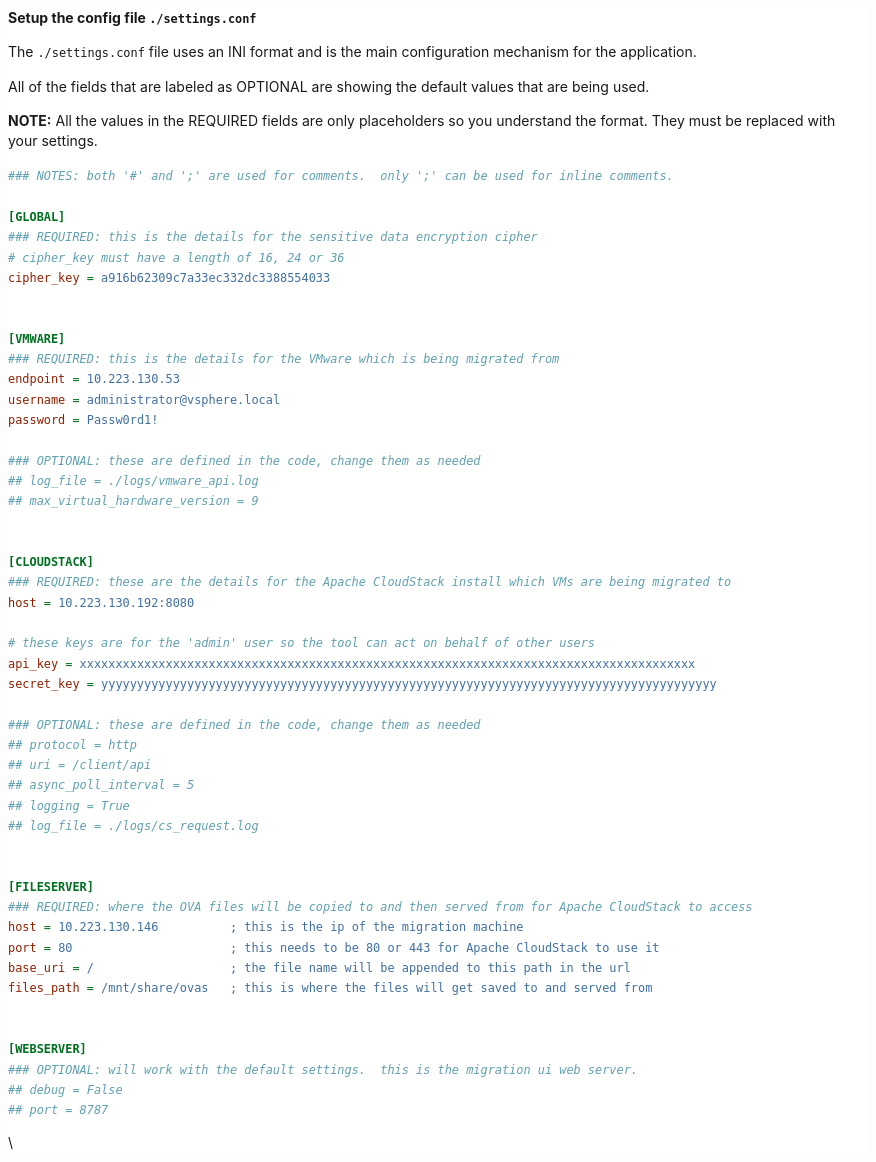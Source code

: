 **Setup the config file `./settings.conf`**

The `./settings.conf` file uses an INI format and is the main configuration mechanism for the application.

All of the fields that are labeled as OPTIONAL are showing the default values that are being used.

**NOTE:** All the values in the REQUIRED fields are only placeholders so you understand the format.  They must be replaced with your settings.

``` ini
### NOTES: both '#' and ';' are used for comments.  only ';' can be used for inline comments.

[GLOBAL]
### REQUIRED: this is the details for the sensitive data encryption cipher
# cipher_key must have a length of 16, 24 or 36
cipher_key = a916b62309c7a33ec332dc3388554033


[VMWARE]
### REQUIRED: this is the details for the VMware which is being migrated from
endpoint = 10.223.130.53
username = administrator@vsphere.local
password = Passw0rd1!

### OPTIONAL: these are defined in the code, change them as needed
## log_file = ./logs/vmware_api.log
## max_virtual_hardware_version = 9


[CLOUDSTACK]
### REQUIRED: these are the details for the Apache CloudStack install which VMs are being migrated to
host = 10.223.130.192:8080

# these keys are for the 'admin' user so the tool can act on behalf of other users
api_key = xxxxxxxxxxxxxxxxxxxxxxxxxxxxxxxxxxxxxxxxxxxxxxxxxxxxxxxxxxxxxxxxxxxxxxxxxxxxxxxxxxxxxx
secret_key = yyyyyyyyyyyyyyyyyyyyyyyyyyyyyyyyyyyyyyyyyyyyyyyyyyyyyyyyyyyyyyyyyyyyyyyyyyyyyyyyyyyyyy

### OPTIONAL: these are defined in the code, change them as needed
## protocol = http
## uri = /client/api
## async_poll_interval = 5
## logging = True
## log_file = ./logs/cs_request.log


[FILESERVER]
### REQUIRED: where the OVA files will be copied to and then served from for Apache CloudStack to access
host = 10.223.130.146          ; this is the ip of the migration machine
port = 80                      ; this needs to be 80 or 443 for Apache CloudStack to use it
base_uri = /                   ; the file name will be appended to this path in the url
files_path = /mnt/share/ovas   ; this is where the files will get saved to and served from


[WEBSERVER]
### OPTIONAL: will work with the default settings.  this is the migration ui web server.
## debug = False
## port = 8787
```
\ 
